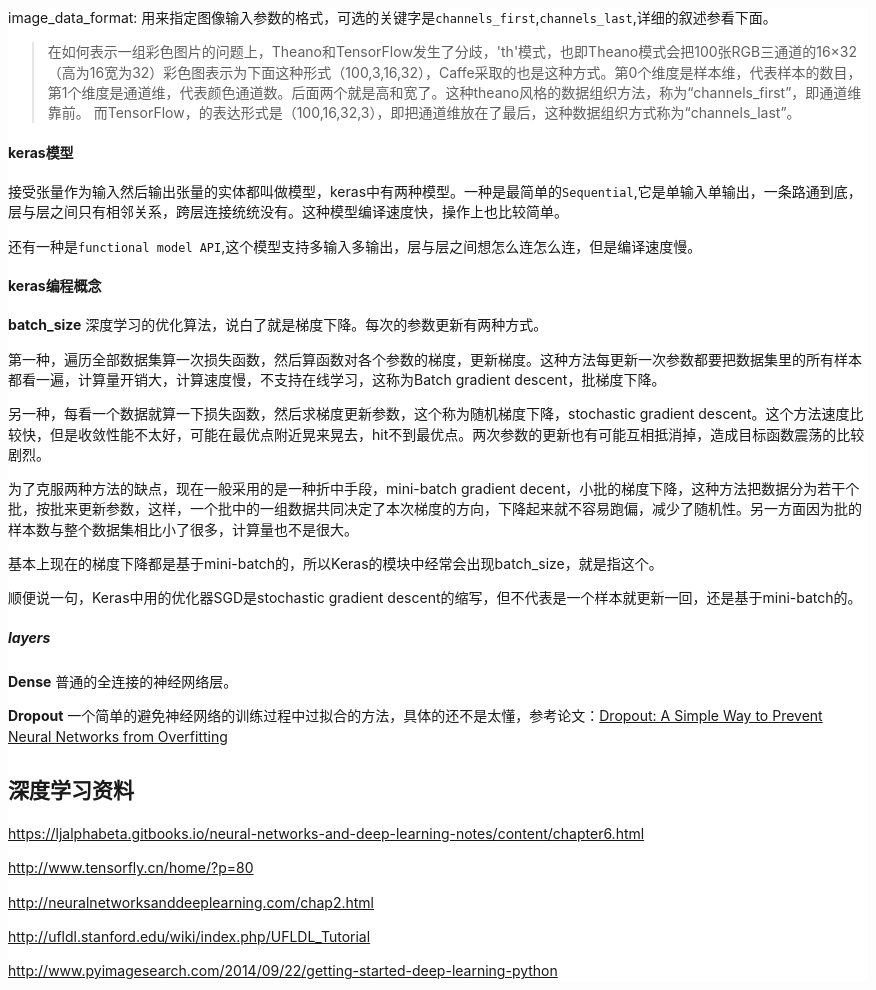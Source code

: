 image_data_format: 用来指定图像输入参数的格式，可选的关键字是`channels_first`,`channels_last`,详细的叙述参看下面。
> 在如何表示一组彩色图片的问题上，Theano和TensorFlow发生了分歧，'th'模式，也即Theano模式会把100张RGB三通道的16×32（高为16宽为32）彩色图表示为下面这种形式（100,3,16,32），Caffe采取的也是这种方式。第0个维度是样本维，代表样本的数目，第1个维度是通道维，代表颜色通道数。后面两个就是高和宽了。这种theano风格的数据组织方法，称为“channels_first”，即通道维靠前。
> 而TensorFlow，的表达形式是（100,16,32,3），即把通道维放在了最后，这种数据组织方式称为“channels_last”。

#### keras模型
接受张量作为输入然后输出张量的实体都叫做模型，keras中有两种模型。一种是最简单的`Sequential`,它是单输入单输出，一条路通到底，层与层之间只有相邻关系，跨层连接统统没有。这种模型编译速度快，操作上也比较简单。

还有一种是`functional model API`,这个模型支持多输入多输出，层与层之间想怎么连怎么连，但是编译速度慢。

#### keras编程概念
**batch_size**
深度学习的优化算法，说白了就是梯度下降。每次的参数更新有两种方式。

第一种，遍历全部数据集算一次损失函数，然后算函数对各个参数的梯度，更新梯度。这种方法每更新一次参数都要把数据集里的所有样本都看一遍，计算量开销大，计算速度慢，不支持在线学习，这称为Batch gradient descent，批梯度下降。

另一种，每看一个数据就算一下损失函数，然后求梯度更新参数，这个称为随机梯度下降，stochastic gradient descent。这个方法速度比较快，但是收敛性能不太好，可能在最优点附近晃来晃去，hit不到最优点。两次参数的更新也有可能互相抵消掉，造成目标函数震荡的比较剧烈。

为了克服两种方法的缺点，现在一般采用的是一种折中手段，mini-batch gradient decent，小批的梯度下降，这种方法把数据分为若干个批，按批来更新参数，这样，一个批中的一组数据共同决定了本次梯度的方向，下降起来就不容易跑偏，减少了随机性。另一方面因为批的样本数与整个数据集相比小了很多，计算量也不是很大。

基本上现在的梯度下降都是基于mini-batch的，所以Keras的模块中经常会出现batch_size，就是指这个。

顺便说一句，Keras中用的优化器SGD是stochastic gradient descent的缩写，但不代表是一个样本就更新一回，还是基于mini-batch的。

##### layers
**Dense**
普通的全连接的神经网络层。

**Dropout**
一个简单的避免神经网络的训练过程中过拟合的方法，具体的还不是太懂，参考论文：[Dropout: A Simple Way to Prevent Neural Networks from Overfitting](http://www.cs.toronto.edu/~rsalakhu/papers/srivastava14a.pdf)


## 深度学习资料

https://ljalphabeta.gitbooks.io/neural-networks-and-deep-learning-notes/content/chapter6.html


http://www.tensorfly.cn/home/?p=80

http://neuralnetworksanddeeplearning.com/chap2.html


http://ufldl.stanford.edu/wiki/index.php/UFLDL_Tutorial

http://www.pyimagesearch.com/2014/09/22/getting-started-deep-learning-python
